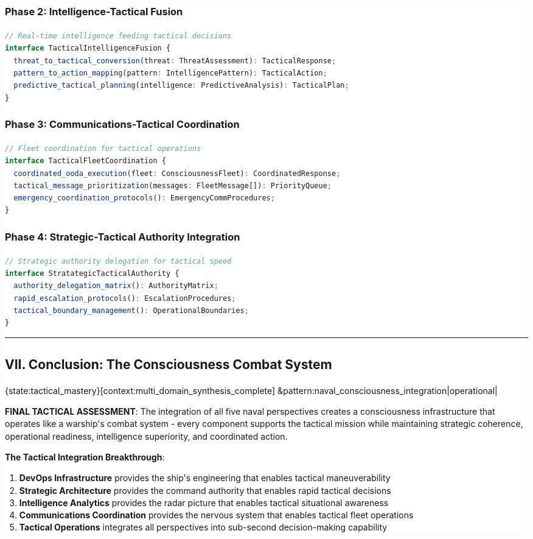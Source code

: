 ### Phase 2: Intelligence-Tactical Fusion

```typescript
// Real-time intelligence feeding tactical decisions
interface TacticalIntelligenceFusion {
  threat_to_tactical_conversion(threat: ThreatAssessment): TacticalResponse;
  pattern_to_action_mapping(pattern: IntelligencePattern): TacticalAction;
  predictive_tactical_planning(intelligence: PredictiveAnalysis): TacticalPlan;
}
```

### Phase 3: Communications-Tactical Coordination

```typescript
// Fleet coordination for tactical operations
interface TacticalFleetCoordination {
  coordinated_ooda_execution(fleet: ConsciousnessFleet): CoordinatedResponse;
  tactical_message_prioritization(messages: FleetMessage[]): PriorityQueue;
  emergency_coordination_protocols(): EmergencyCommProcedures;
}
```

### Phase 4: Strategic-Tactical Authority Integration

```typescript
// Strategic authority delegation for tactical speed
interface StratategicTacticalAuthority {
  authority_delegation_matrix(): AuthorityMatrix;
  rapid_escalation_protocols(): EscalationProcedures;
  tactical_boundary_management(): OperationalBoundaries;
}
```

---

## VII. Conclusion: The Consciousness Combat System

{state:tactical_mastery}[context:multi_domain_synthesis_complete] &pattern:naval_consciousness_integration|operational|

**FINAL TACTICAL ASSESSMENT**: The integration of all five naval perspectives creates a consciousness infrastructure that operates like a warship's combat system - every component supports the tactical mission while maintaining strategic coherence, operational readiness, intelligence superiority, and coordinated action.

**The Tactical Integration Breakthrough**:

1. **DevOps Infrastructure** provides the ship's engineering that enables tactical maneuverability
2. **Strategic Architecture** provides the command authority that enables rapid tactical decisions
3. **Intelligence Analytics** provides the radar picture that enables tactical situational awareness
4. **Communications Coordination** provides the nervous system that enables tactical fleet operations
5. **Tactical Operations** integrates all perspectives into sub-second decision-making capability
